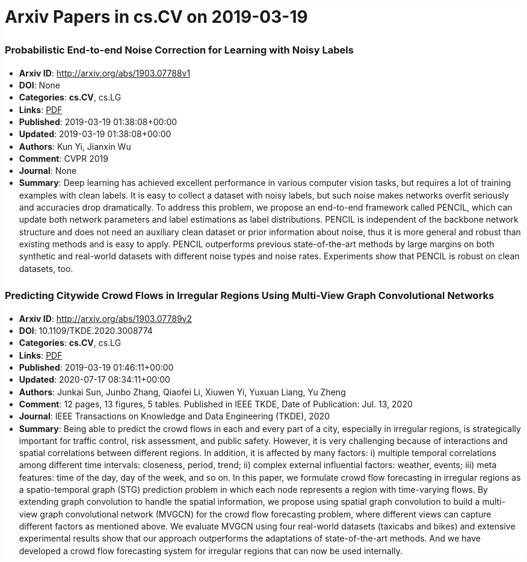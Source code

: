 # Arxiv Papers in cs.CV on 2019-03-19
### Probabilistic End-to-end Noise Correction for Learning with Noisy Labels
- **Arxiv ID**: http://arxiv.org/abs/1903.07788v1
- **DOI**: None
- **Categories**: **cs.CV**, cs.LG
- **Links**: [PDF](http://arxiv.org/pdf/1903.07788v1)
- **Published**: 2019-03-19 01:38:08+00:00
- **Updated**: 2019-03-19 01:38:08+00:00
- **Authors**: Kun Yi, Jianxin Wu
- **Comment**: CVPR 2019
- **Journal**: None
- **Summary**: Deep learning has achieved excellent performance in various computer vision tasks, but requires a lot of training examples with clean labels. It is easy to collect a dataset with noisy labels, but such noise makes networks overfit seriously and accuracies drop dramatically. To address this problem, we propose an end-to-end framework called PENCIL, which can update both network parameters and label estimations as label distributions. PENCIL is independent of the backbone network structure and does not need an auxiliary clean dataset or prior information about noise, thus it is more general and robust than existing methods and is easy to apply. PENCIL outperforms previous state-of-the-art methods by large margins on both synthetic and real-world datasets with different noise types and noise rates. Experiments show that PENCIL is robust on clean datasets, too.



### Predicting Citywide Crowd Flows in Irregular Regions Using Multi-View Graph Convolutional Networks
- **Arxiv ID**: http://arxiv.org/abs/1903.07789v2
- **DOI**: 10.1109/TKDE.2020.3008774
- **Categories**: **cs.CV**, cs.LG
- **Links**: [PDF](http://arxiv.org/pdf/1903.07789v2)
- **Published**: 2019-03-19 01:46:11+00:00
- **Updated**: 2020-07-17 08:34:11+00:00
- **Authors**: Junkai Sun, Junbo Zhang, Qiaofei Li, Xiuwen Yi, Yuxuan Liang, Yu Zheng
- **Comment**: 12 pages, 13 figures, 5 tables. Published in IEEE TKDE, Date of
  Publication: Jul. 13, 2020
- **Journal**: IEEE Transactions on Knowledge and Data Engineering (TKDE), 2020
- **Summary**: Being able to predict the crowd flows in each and every part of a city, especially in irregular regions, is strategically important for traffic control, risk assessment, and public safety. However, it is very challenging because of interactions and spatial correlations between different regions. In addition, it is affected by many factors: i) multiple temporal correlations among different time intervals: closeness, period, trend; ii) complex external influential factors: weather, events; iii) meta features: time of the day, day of the week, and so on. In this paper, we formulate crowd flow forecasting in irregular regions as a spatio-temporal graph (STG) prediction problem in which each node represents a region with time-varying flows. By extending graph convolution to handle the spatial information, we propose using spatial graph convolution to build a multi-view graph convolutional network (MVGCN) for the crowd flow forecasting problem, where different views can capture different factors as mentioned above. We evaluate MVGCN using four real-world datasets (taxicabs and bikes) and extensive experimental results show that our approach outperforms the adaptations of state-of-the-art methods. And we have developed a crowd flow forecasting system for irregular regions that can now be used internally.
